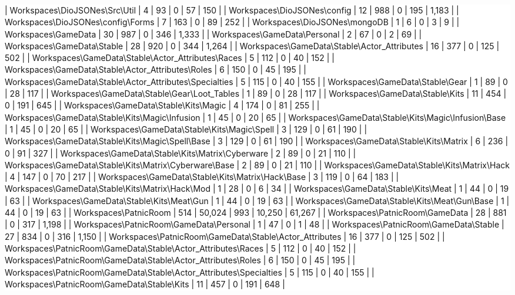 | Workspaces\DioJSONes\Src\Util | 4 | 93 | 0 | 57 | 150 |
| Workspaces\DioJSONes\config | 12 | 988 | 0 | 195 | 1,183 |
| Workspaces\DioJSONes\config\Forms | 7 | 163 | 0 | 89 | 252 |
| Workspaces\DioJSONes\mongoDB | 1 | 6 | 0 | 3 | 9 |
| Workspaces\GameData | 30 | 987 | 0 | 346 | 1,333 |
| Workspaces\GameData\Personal | 2 | 67 | 0 | 2 | 69 |
| Workspaces\GameData\Stable | 28 | 920 | 0 | 344 | 1,264 |
| Workspaces\GameData\Stable\Actor_Attributes | 16 | 377 | 0 | 125 | 502 |
| Workspaces\GameData\Stable\Actor_Attributes\Races | 5 | 112 | 0 | 40 | 152 |
| Workspaces\GameData\Stable\Actor_Attributes\Roles | 6 | 150 | 0 | 45 | 195 |
| Workspaces\GameData\Stable\Actor_Attributes\Specialties | 5 | 115 | 0 | 40 | 155 |
| Workspaces\GameData\Stable\Gear | 1 | 89 | 0 | 28 | 117 |
| Workspaces\GameData\Stable\Gear\Loot_Tables | 1 | 89 | 0 | 28 | 117 |
| Workspaces\GameData\Stable\Kits | 11 | 454 | 0 | 191 | 645 |
| Workspaces\GameData\Stable\Kits\Magic | 4 | 174 | 0 | 81 | 255 |
| Workspaces\GameData\Stable\Kits\Magic\Infusion | 1 | 45 | 0 | 20 | 65 |
| Workspaces\GameData\Stable\Kits\Magic\Infusion\Base | 1 | 45 | 0 | 20 | 65 |
| Workspaces\GameData\Stable\Kits\Magic\Spell | 3 | 129 | 0 | 61 | 190 |
| Workspaces\GameData\Stable\Kits\Magic\Spell\Base | 3 | 129 | 0 | 61 | 190 |
| Workspaces\GameData\Stable\Kits\Matrix | 6 | 236 | 0 | 91 | 327 |
| Workspaces\GameData\Stable\Kits\Matrix\Cyberware | 2 | 89 | 0 | 21 | 110 |
| Workspaces\GameData\Stable\Kits\Matrix\Cyberware\Base | 2 | 89 | 0 | 21 | 110 |
| Workspaces\GameData\Stable\Kits\Matrix\Hack | 4 | 147 | 0 | 70 | 217 |
| Workspaces\GameData\Stable\Kits\Matrix\Hack\Base | 3 | 119 | 0 | 64 | 183 |
| Workspaces\GameData\Stable\Kits\Matrix\Hack\Mod | 1 | 28 | 0 | 6 | 34 |
| Workspaces\GameData\Stable\Kits\Meat | 1 | 44 | 0 | 19 | 63 |
| Workspaces\GameData\Stable\Kits\Meat\Gun | 1 | 44 | 0 | 19 | 63 |
| Workspaces\GameData\Stable\Kits\Meat\Gun\Base | 1 | 44 | 0 | 19 | 63 |
| Workspaces\PatnicRoom | 514 | 50,024 | 993 | 10,250 | 61,267 |
| Workspaces\PatnicRoom\GameData | 28 | 881 | 0 | 317 | 1,198 |
| Workspaces\PatnicRoom\GameData\Personal | 1 | 47 | 0 | 1 | 48 |
| Workspaces\PatnicRoom\GameData\Stable | 27 | 834 | 0 | 316 | 1,150 |
| Workspaces\PatnicRoom\GameData\Stable\Actor_Attributes | 16 | 377 | 0 | 125 | 502 |
| Workspaces\PatnicRoom\GameData\Stable\Actor_Attributes\Races | 5 | 112 | 0 | 40 | 152 |
| Workspaces\PatnicRoom\GameData\Stable\Actor_Attributes\Roles | 6 | 150 | 0 | 45 | 195 |
| Workspaces\PatnicRoom\GameData\Stable\Actor_Attributes\Specialties | 5 | 115 | 0 | 40 | 155 |
| Workspaces\PatnicRoom\GameData\Stable\Kits | 11 | 457 | 0 | 191 | 648 |
